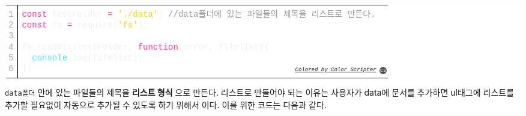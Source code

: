 <div class="colorscripter-code" style="color:#f0f0f0;font-family:Consolas, 'Liberation Mono', Menlo, Courier, monospace !important; position:relative !important;overflow:auto"><table class="colorscripter-code-table" style="margin:0;padding:0;border:none;border-radius:4px;" cellspacing="0" cellpadding="0"><tr><td style="padding:6px;border-right:2px solid #4f4f4f"><div style="margin:0;padding:0;word-break:normal;text-align:right;color:#aaa;font-family:Consolas, 'Liberation Mono', Menlo, Courier, monospace !important;line-height:130%"><div style="line-height:130%">1</div><div style="line-height:130%">2</div><div style="line-height:130%">3</div><div style="line-height:130%">4</div><div style="line-height:130%">5</div><div style="line-height:130%">6</div></div></td><td style="padding:6px 0;text-align:left"><div style="margin:0;padding:0;color:#f0f0f0;font-family:Consolas, 'Liberation Mono', Menlo, Courier, monospace !important;line-height:130%"><div style="padding:0 6px; white-space:pre; line-height:130%"><span style="color:#ff3399">const</span>&nbsp;testFolder&nbsp;<span style="color:#aaffaa"></span><span style="color:#ff3399">=</span>&nbsp;<span style="color:#ffd500">'./data'</span>;&nbsp;<span style="color:#999999">//data폴더에&nbsp;있는&nbsp;파일들의&nbsp;제목을&nbsp;리스트로&nbsp;만든다.</span></div><div style="padding:0 6px; white-space:pre; line-height:130%"><span style="color:#ff3399">const</span>&nbsp;fs&nbsp;<span style="color:#aaffaa"></span><span style="color:#ff3399">=</span>&nbsp;require(<span style="color:#ffd500">'fs'</span>);</div><div style="padding:0 6px; white-space:pre; line-height:130%">&nbsp;</div><div style="padding:0 6px; white-space:pre; line-height:130%">fs.readdir(testFolder,&nbsp;<span style="color:#ff3399">function</span>(error,&nbsp;filelist){</div><div style="padding:0 6px; white-space:pre; line-height:130%">&nbsp;&nbsp;<span style="color:#4be6fa">console</span>.log(filelist);</div><div style="padding:0 6px; white-space:pre; line-height:130%">})</div></div><div style="text-align:right;margin-top:-13px;margin-right:5px;font-size:9px;font-style:italic"><a href="http://colorscripter.com/info#e" target="_blank" style="color:#4f4f4ftext-decoration:none">Colored by Color Scripter</a></div></td><td style="vertical-align:bottom;padding:0 2px 4px 0"><a href="http://colorscripter.com/info#e" target="_blank" style="text-decoration:none;color:white"><span style="font-size:9px;word-break:normal;background-color:#4f4f4f;color:white;border-radius:10px;padding:1px">cs</span></a></td></tr></table></div>

`data폴더` 안에 있는 파일들의 제목을 **리스트 형식** 으로 만든다. 리스트로 만들어야 되는 이유는 사용자가 data에 문서를 추가하면 ul태그에 리스트를 추가할 필요없이 자동으로 추가될 수 있도록 하기 위해서 이다. 이를 위한 코드는 다음과 같다.